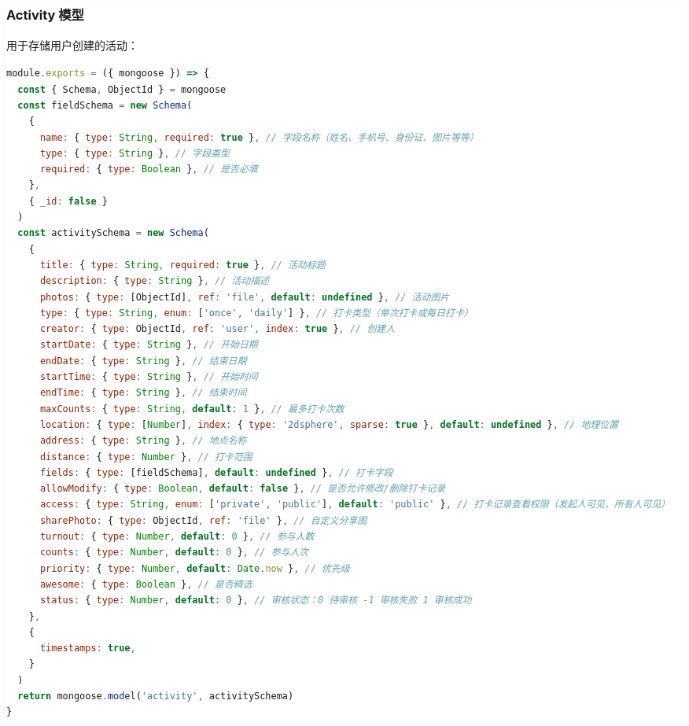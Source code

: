 
### Activity 模型


用于存储用户创建的活动：


```javascript
module.exports = ({ mongoose }) => {
  const { Schema, ObjectId } = mongoose
  const fieldSchema = new Schema(
    {
      name: { type: String, required: true }, // 字段名称（姓名、手机号、身份证、图片等等）
      type: { type: String }, // 字段类型
      required: { type: Boolean }, // 是否必填
    },
    { _id: false }
  )
  const activitySchema = new Schema(
    {
      title: { type: String, required: true }, // 活动标题
      description: { type: String }, // 活动描述
      photos: { type: [ObjectId], ref: 'file', default: undefined }, // 活动图片
      type: { type: String, enum: ['once', 'daily'] }, // 打卡类型（单次打卡或每日打卡）
      creator: { type: ObjectId, ref: 'user', index: true }, // 创建人
      startDate: { type: String }, // 开始日期
      endDate: { type: String }, // 结束日期
      startTime: { type: String }, // 开始时间
      endTime: { type: String }, // 结束时间
      maxCounts: { type: String, default: 1 }, // 最多打卡次数
      location: { type: [Number], index: { type: '2dsphere', sparse: true }, default: undefined }, // 地理位置
      address: { type: String }, // 地点名称
      distance: { type: Number }, // 打卡范围
      fields: { type: [fieldSchema], default: undefined }, // 打卡字段
      allowModify: { type: Boolean, default: false }, // 是否允许修改/删除打卡记录
      access: { type: String, enum: ['private', 'public'], default: 'public' }, // 打卡记录查看权限（发起人可见、所有人可见）
      sharePhoto: { type: ObjectId, ref: 'file' }, // 自定义分享图
      turnout: { type: Number, default: 0 }, // 参与人数
      counts: { type: Number, default: 0 }, // 参与人次
      priority: { type: Number, default: Date.now }, // 优先级
      awesome: { type: Boolean }, // 是否精选
      status: { type: Number, default: 0 }, // 审核状态：0 待审核 -1 审核失败 1 审核成功
    },
    {
      timestamps: true,
    }
  )
  return mongoose.model('activity', activitySchema)
}
```
